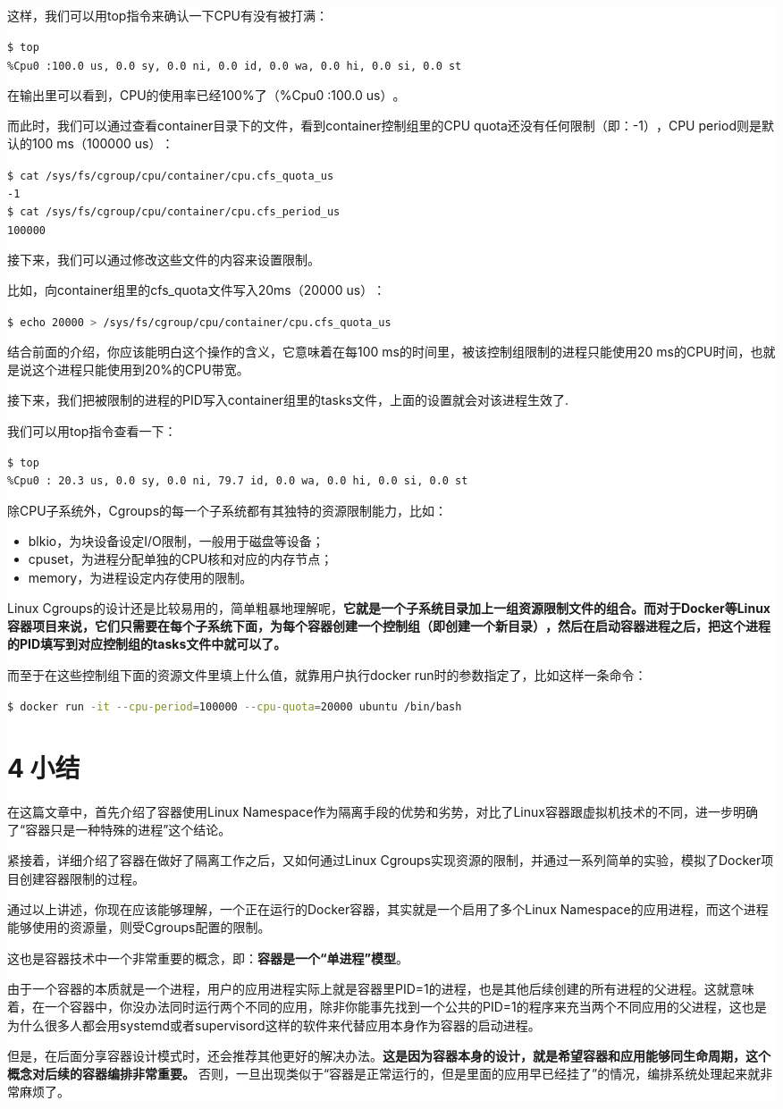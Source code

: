这样，我们可以用top指令来确认一下CPU有没有被打满：
```bash
$ top 
%Cpu0 :100.0 us, 0.0 sy, 0.0 ni, 0.0 id, 0.0 wa, 0.0 hi, 0.0 si, 0.0 st
```
在输出里可以看到，CPU的使用率已经100%了（%Cpu0 :100.0 us）​。

而此时，我们可以通过查看container目录下的文件，看到container控制组里的CPU quota还没有任何限制（即：-1）​，CPU period则是默认的100 ms（100000 us）​：
```bash
$ cat /sys/fs/cgroup/cpu/container/cpu.cfs_quota_us 
-1 
$ cat /sys/fs/cgroup/cpu/container/cpu.cfs_period_us 
100000
```
接下来，我们可以通过修改这些文件的内容来设置限制。

比如，向container组里的cfs_quota文件写入20ms（20000 us）​：
```bash
$ echo 20000 > /sys/fs/cgroup/cpu/container/cpu.cfs_quota_us
```
结合前面的介绍，你应该能明白这个操作的含义，它意味着在每100 ms的时间里，被该控制组限制的进程只能使用20 ms的CPU时间，也就是说这个进程只能使用到20%的CPU带宽。

接下来，我们把被限制的进程的PID写入container组里的tasks文件，上面的设置就会对该进程生效了.

我们可以用top指令查看一下：
```bash
$ top 
%Cpu0 : 20.3 us, 0.0 sy, 0.0 ni, 79.7 id, 0.0 wa, 0.0 hi, 0.0 si, 0.0 st
```
除CPU子系统外，Cgroups的每一个子系统都有其独特的资源限制能力，比如：
- blkio，为块设备设定I/O限制，一般用于磁盘等设备；
- cpuset，为进程分配单独的CPU核和对应的内存节点；
- memory，为进程设定内存使用的限制。

Linux Cgroups的设计还是比较易用的，简单粗暴地理解呢，**它就是一个子系统目录加上一组资源限制文件的组合。而对于Docker等Linux容器项目来说，它们只需要在每个子系统下面，为每个容器创建一个控制组（即创建一个新目录）​，然后在启动容器进程之后，把这个进程的PID填写到对应控制组的tasks文件中就可以了。**

而至于在这些控制组下面的资源文件里填上什么值，就靠用户执行docker run时的参数指定了，比如这样一条命令：
```bash
$ docker run -it --cpu-period=100000 --cpu-quota=20000 ubuntu /bin/bash
```
# 4 小结

在这篇文章中，首先介绍了容器使用Linux Namespace作为隔离手段的优势和劣势，对比了Linux容器跟虚拟机技术的不同，进一步明确了“容器只是一种特殊的进程”这个结论。

紧接着，详细介绍了容器在做好了隔离工作之后，又如何通过Linux Cgroups实现资源的限制，并通过一系列简单的实验，模拟了Docker项目创建容器限制的过程。

通过以上讲述，你现在应该能够理解，一个正在运行的Docker容器，其实就是一个启用了多个Linux Namespace的应用进程，而这个进程能够使用的资源量，则受Cgroups配置的限制。

这也是容器技术中一个非常重要的概念，即：**容器是一个“单进程”模型**。

由于一个容器的本质就是一个进程，用户的应用进程实际上就是容器里PID=1的进程，也是其他后续创建的所有进程的父进程。这就意味着，在一个容器中，你没办法同时运行两个不同的应用，除非你能事先找到一个公共的PID=1的程序来充当两个不同应用的父进程，这也是为什么很多人都会用systemd或者supervisord这样的软件来代替应用本身作为容器的启动进程。

但是，在后面分享容器设计模式时，还会推荐其他更好的解决办法。**这是因为容器本身的设计，就是希望容器和应用能够同生命周期，这个概念对后续的容器编排非常重要。** 否则，一旦出现类似于“容器是正常运行的，但是里面的应用早已经挂了”的情况，编排系统处理起来就非常麻烦了。
